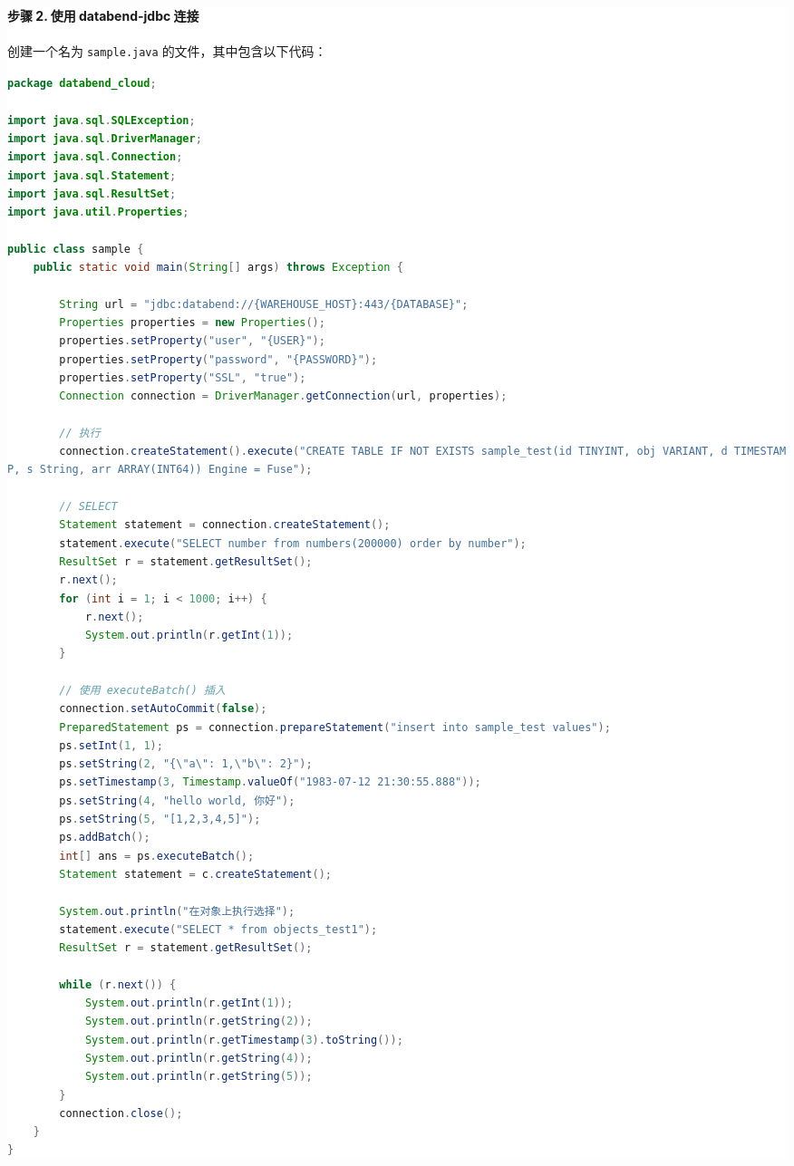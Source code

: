 #### 步骤 2. 使用 databend-jdbc 连接

创建一个名为 `sample.java` 的文件，其中包含以下代码：

```java
package databend_cloud;

import java.sql.SQLException;
import java.sql.DriverManager;
import java.sql.Connection;
import java.sql.Statement;
import java.sql.ResultSet;
import java.util.Properties;

public class sample {
    public static void main(String[] args) throws Exception {

        String url = "jdbc:databend://{WAREHOUSE_HOST}:443/{DATABASE}";
        Properties properties = new Properties();
        properties.setProperty("user", "{USER}");
        properties.setProperty("password", "{PASSWORD}");
        properties.setProperty("SSL", "true");
        Connection connection = DriverManager.getConnection(url, properties);

        // 执行
        connection.createStatement().execute("CREATE TABLE IF NOT EXISTS sample_test(id TINYINT, obj VARIANT, d TIMESTAMP, s String, arr ARRAY(INT64)) Engine = Fuse");

        // SELECT
        Statement statement = connection.createStatement();
        statement.execute("SELECT number from numbers(200000) order by number");
        ResultSet r = statement.getResultSet();
        r.next();
        for (int i = 1; i < 1000; i++) {
            r.next();
            System.out.println(r.getInt(1));
        }

        // 使用 executeBatch() 插入
        connection.setAutoCommit(false);
        PreparedStatement ps = connection.prepareStatement("insert into sample_test values");
        ps.setInt(1, 1);
        ps.setString(2, "{\"a\": 1,\"b\": 2}");
        ps.setTimestamp(3, Timestamp.valueOf("1983-07-12 21:30:55.888"));
        ps.setString(4, "hello world, 你好");
        ps.setString(5, "[1,2,3,4,5]");
        ps.addBatch();
        int[] ans = ps.executeBatch();
        Statement statement = c.createStatement();

        System.out.println("在对象上执行选择");
        statement.execute("SELECT * from objects_test1");
        ResultSet r = statement.getResultSet();

        while (r.next()) {
            System.out.println(r.getInt(1));
            System.out.println(r.getString(2));
            System.out.println(r.getTimestamp(3).toString());
            System.out.println(r.getString(4));
            System.out.println(r.getString(5));
        }
        connection.close();
    }
}
```